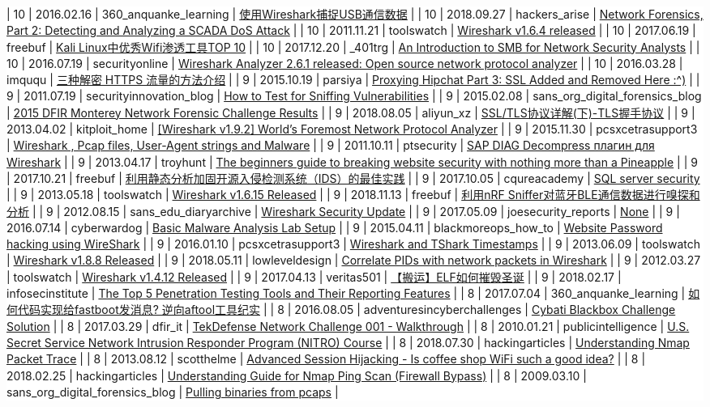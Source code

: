 | 10 | 2016.02.16 | 360_anquanke_learning | [使用Wireshark捕捉USB通信数据](https://www.anquanke.com/post/id/83481/) |
| 10 | 2018.09.27 | hackers_arise | [Network Forensics, Part 2: Detecting and Analyzing a SCADA DoS Attack](https://www.hackers-arise.com/single-post/2018/09/27/Network-Forensics-Part-2-Detecting-and-Analyzing-a-SCADA-DoS-Attack) |
| 10 | 2011.11.21 | toolswatch | [Wireshark v1.6.4 released](http://www.toolswatch.org/2011/11/wireshark-v1-6-4-released/) |
| 10 | 2017.06.19 | freebuf | [Kali Linux中优秀Wifi渗透工具TOP 10](http://www.freebuf.com/sectool/137163.html) |
| 10 | 2017.12.20 | _401trg | [An Introduction to SMB for Network Security Analysts](https://401trg.pw/an-introduction-to-smb-for-network-security-analysts/) |
| 10 | 2016.07.19 | securityonline | [Wireshark Analyzer 2.6.1 released: Open source network protocol analyzer](https://securityonline.info/wireshark-analyzer-network-protocol/) |
| 10 | 2016.03.28 | imququ | [三种解密 HTTPS 流量的方法介绍](https://imququ.com/post/how-to-decrypt-https.html) |
| 9 | 2015.10.19 | parsiya | [Proxying Hipchat Part 3: SSL Added and Removed Here :^)](https://parsiya.net/blog/2015-10-19-proxying-hipchat-part-3-ssl-added-and-removed-here/) |
| 9 | 2011.07.19 | securityinnovation_blog | [How to Test for Sniffing Vulnerabilities](https://blog.securityinnovation.com/blog/2011/07/how-to-test-for-sniffing-vulnerabilities.html) |
| 9 | 2015.02.08 | sans_org_digital_forensics_blog | [2015 DFIR Monterey Network Forensic Challenge Results](https://digital-forensics.sans.org/blog/2015/02/08/2015-network-challenge-results) |
| 9 | 2018.08.05 | aliyun_xz | [SSL/TLS协议详解(下)-TLS握手协议](https://xz.aliyun.com/t/2531) |
| 9 | 2013.04.02 | kitploit_home | [[Wireshark v1.9.2] World’s Foremost Network Protocol Analyzer](https://www.kitploit.com/2013/04/wireshark-v192-worlds-foremost-network.html) |
| 9 | 2015.11.30 | pcsxcetrasupport3 | [Wireshark , Pcap files, User-Agent strings and Malware](https://pcsxcetrasupport3.wordpress.com/2015/11/30/wireshark-pcap-files-user-agent-strings-and-malware/) |
| 9 | 2011.10.11 | ptsecurity | [SAP DIAG Decompress плагин для Wireshark](http://blog.ptsecurity.ru/2011/10/sap-diag-decompress-wireshark.html) |
| 9 | 2013.04.17 | troyhunt | [The beginners guide to breaking website security with nothing more than a Pineapple](https://www.troyhunt.com/the-beginners-guide-to-breaking-website/) |
| 9 | 2017.10.21 | freebuf | [利用静态分析加固开源入侵检测系统（IDS）的最佳实践](http://www.freebuf.com/articles/web/150642.html) |
| 9 | 2017.10.05 | cqureacademy | [SQL server security](https://cqureacademy.com/blog/secure-server/sql-server-security) |
| 9 | 2013.05.18 | toolswatch | [Wireshark v1.6.15 Released](http://www.toolswatch.org/2013/05/wireshark-v1-6-15-released/) |
| 9 | 2018.11.13 | freebuf | [利用nRF Sniffer对蓝牙BLE通信数据进行嗅探和分析](https://www.freebuf.com/sectool/188819.html) |
| 9 | 2012.08.15 | sans_edu_diaryarchive | [Wireshark Security Update](https://isc.sans.edu/forums/diary/Wireshark+Security+Update/13909/) |
| 9 | 2017.05.09 | joesecurity_reports | [None](https://joesecurity.org/reports/report-577cd71ea0456348914312df22e12a5a.html) |
| 9 | 2016.07.14 | cyberwardog | [Basic Malware Analysis Lab Setup](https://cyberwardog.blogspot.com/2016/07/basic-malware-analysis-lab-setup.html) |
| 9 | 2015.04.11 | blackmoreops_how_to | [Website Password hacking using WireShark](https://www.blackmoreops.com/2015/04/11/website-password-hacking-using-wireshark/) |
| 9 | 2016.01.10 | pcsxcetrasupport3 | [Wireshark and TShark Timestamps](https://pcsxcetrasupport3.wordpress.com/2016/01/10/wireshark-and-tshark-timestamps/) |
| 9 | 2013.06.09 | toolswatch | [Wireshark v1.8.8 Released](http://www.toolswatch.org/2013/06/wireshark-v1-8-8-released/) |
| 9 | 2018.05.11 | lowleveldesign | [Correlate PIDs with network packets in Wireshark](https://lowleveldesign.org/2018/05/11/correlate-pids-with-network-packets-in-wireshark/) |
| 9 | 2012.03.27 | toolswatch | [Wireshark v1.4.12 Released](http://www.toolswatch.org/2012/03/wireshark-v1-4-12-released/) |
| 9 | 2017.04.13 | veritas501 | [【搬运】ELF如何摧毁圣诞](http://veritas501.space/2017/04/13/[%E6%90%AC%E8%BF%90]ELF%E5%A6%82%E4%BD%95%E6%91%A7%E6%AF%81%E5%9C%A3%E8%AF%9E/) |
| 9 | 2018.02.17 | infosecinstitute | [The Top 5 Penetration Testing Tools and Their Reporting Features](http://resources.infosecinstitute.com/top-5-penetration-testing-tools-reporting-features/) |
| 8 | 2017.07.04 | 360_anquanke_learning | [如何代码实现给fastboot发消息? 逆向aftool工具纪实](https://www.anquanke.com/post/id/86369/) |
| 8 | 2016.08.05 | adventuresincyberchallenges | [Cybati Blackbox Challenge Solution](https://adventuresincyberchallenges.blogspot.com/2016/08/cybati-blackbox-challenge-solution.html) |
| 8 | 2017.03.29 | dfir_it | [TekDefense Network Challenge 001 - Walkthrough](https://dfir.it/blog/2017/03/29/tekdefense-network-challenge-001-walkthrough/) |
| 8 | 2010.01.21 | publicintelligence | [U.S. Secret Service Network Intrusion Responder Program (NITRO) Course](https://publicintelligence.net/network-intrusion-responder-program/) |
| 8 | 2018.07.30 | hackingarticles | [Understanding Nmap Packet Trace](http://www.hackingarticles.in/understanding-nmap-packet-trace/) |
| 8 | 2013.08.12 | scotthelme | [Advanced Session Hijacking - Is coffee shop WiFi such a good idea?](https://scotthelme.co.uk/advanced-session-hijacking/) |
| 8 | 2018.02.25 | hackingarticles | [Understanding Guide for Nmap Ping Scan (Firewall Bypass)](http://www.hackingarticles.in/understanding-guide-nmap-ping-scan-firewall-bypass/) |
| 8 | 2009.03.10 | sans_org_digital_forensics_blog | [Pulling binaries from pcaps](https://digital-forensics.sans.org/blog/2009/03/10/pulling-binaries-from-pcaps) |